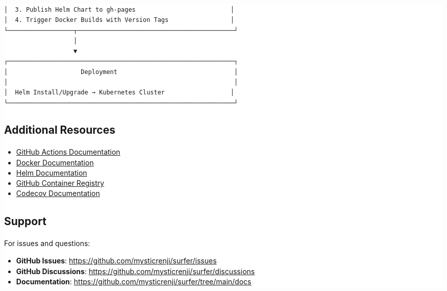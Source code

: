 ```
│  3. Publish Helm Chart to gh-pages                          │
│  4. Trigger Docker Builds with Version Tags                 │
└──────────────────┬───────────────────────────────────────────┘
                   │
                   ▼
┌──────────────────────────────────────────────────────────────┐
│                    Deployment                                │
│                                                              │
│  Helm Install/Upgrade → Kubernetes Cluster                  │
└──────────────────────────────────────────────────────────────┘
```

## Additional Resources

- [GitHub Actions Documentation](https://docs.github.com/en/actions)
- [Docker Documentation](https://docs.docker.com/)
- [Helm Documentation](https://helm.sh/docs/)
- [GitHub Container Registry](https://docs.github.com/en/packages/working-with-a-github-packages-registry/working-with-the-container-registry)
- [Codecov Documentation](https://docs.codecov.com/)

## Support

For issues and questions:
- **GitHub Issues**: https://github.com/mysticrenji/surfer/issues
- **GitHub Discussions**: https://github.com/mysticrenji/surfer/discussions
- **Documentation**: https://github.com/mysticrenji/surfer/tree/main/docs
